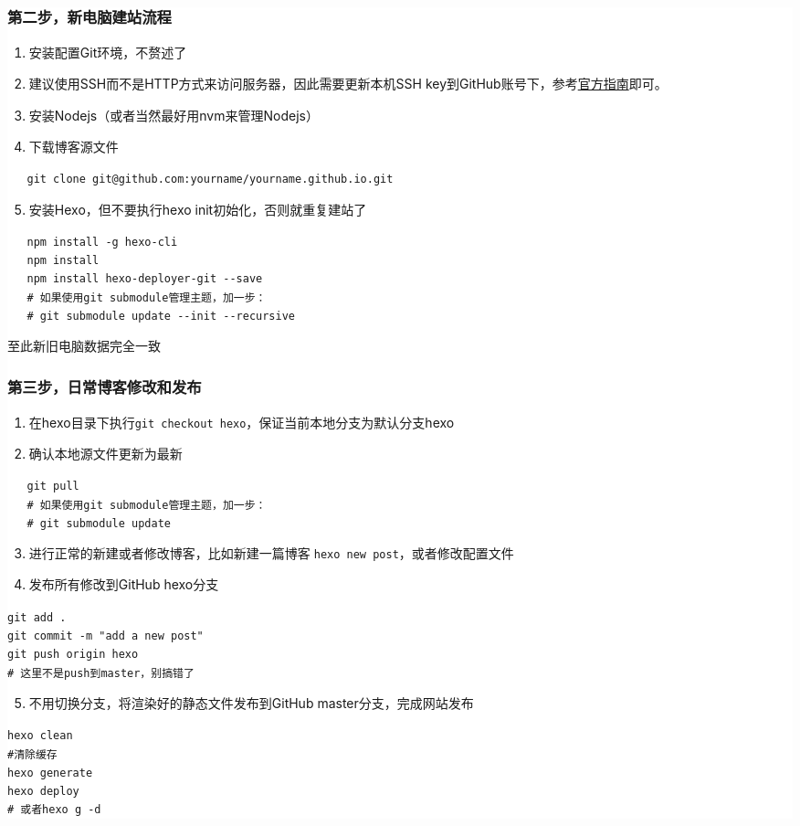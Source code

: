 ### 第二步，新电脑建站流程

1. 安装配置Git环境，不赘述了

2. 建议使用SSH而不是HTTP方式来访问服务器，因此需要更新本机SSH key到GitHub账号下，参考[官方指南](https://help.github.com/articles/generating-a-new-ssh-key-and-adding-it-to-the-ssh-agent/)即可。

3. 安装Nodejs（或者当然最好用nvm来管理Nodejs）

4. 下载博客源文件
  
```shell
   git clone git@github.com:yourname/yourname.github.io.git 
```

5. 安装Hexo，但不要执行hexo init初始化，否则就重复建站了   

```shell
   npm install -g hexo-cli
   npm install
   npm install hexo-deployer-git --save
   # 如果使用git submodule管理主题，加一步：
   # git submodule update --init --recursive
```

   至此新旧电脑数据完全一致

### 第三步，日常博客修改和发布

1. 在hexo目录下执行`git checkout hexo`，保证当前本地分支为默认分支hexo

2. 确认本地源文件更新为最新

```shell
   git pull
   # 如果使用git submodule管理主题，加一步：
   # git submodule update
```

3. 进行正常的新建或者修改博客，比如新建一篇博客 `hexo new post`，或者修改配置文件

4. 发布所有修改到GitHub hexo分支

```shell
git add . 
git commit -m "add a new post" 
git push origin hexo
# 这里不是push到master，别搞错了
```

5. 不用切换分支，将渲染好的静态文件发布到GitHub master分支，完成网站发布

```shell
hexo clean
#清除缓存
hexo generate
hexo deploy
# 或者hexo g -d
```
